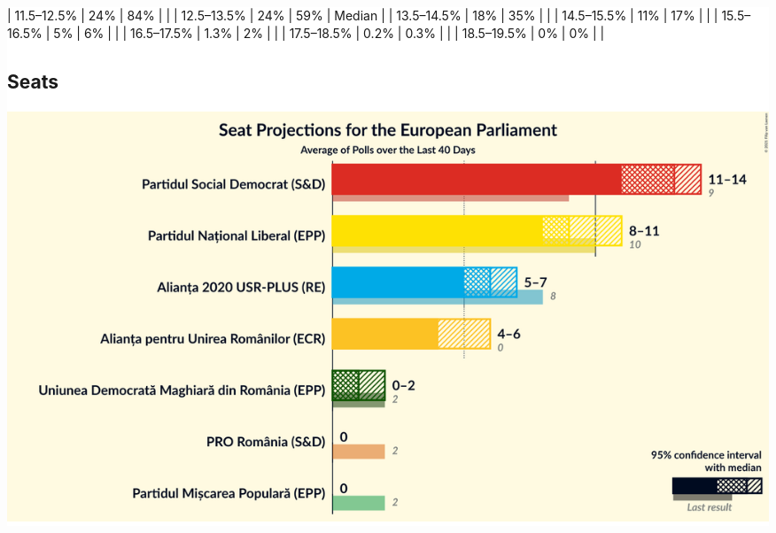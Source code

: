 | 11.5–12.5% | 24% | 84% |  |
| 12.5–13.5% | 24% | 59% | Median |
| 13.5–14.5% | 18% | 35% |  |
| 14.5–15.5% | 11% | 17% |  |
| 15.5–16.5% | 5% | 6% |  |
| 16.5–17.5% | 1.3% | 2% |  |
| 17.5–18.5% | 0.2% | 0.3% |  |
| 18.5–19.5% | 0% | 0% |  |


## Seats

![Graph with seats not yet produced](average-2021-02-28-seats.png "Seats")
